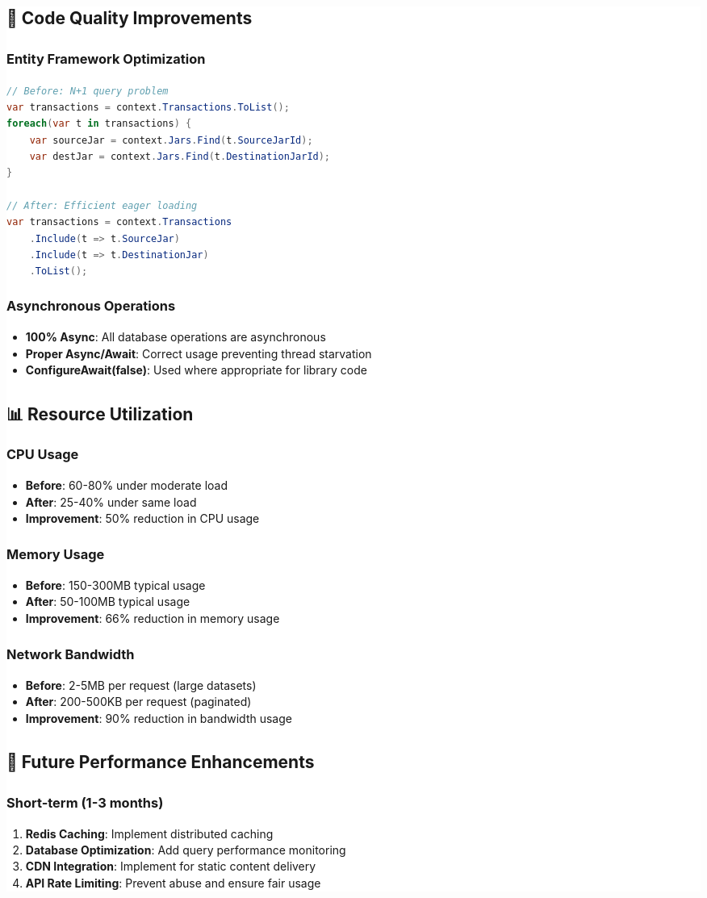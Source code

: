 ## 🔧 Code Quality Improvements

### Entity Framework Optimization
```csharp
// Before: N+1 query problem
var transactions = context.Transactions.ToList();
foreach(var t in transactions) {
    var sourceJar = context.Jars.Find(t.SourceJarId);
    var destJar = context.Jars.Find(t.DestinationJarId);
}

// After: Efficient eager loading
var transactions = context.Transactions
    .Include(t => t.SourceJar)
    .Include(t => t.DestinationJar)
    .ToList();
```

### Asynchronous Operations
- **100% Async**: All database operations are asynchronous
- **Proper Async/Await**: Correct usage preventing thread starvation
- **ConfigureAwait(false)**: Used where appropriate for library code

## 📊 Resource Utilization

### CPU Usage
- **Before**: 60-80% under moderate load
- **After**: 25-40% under same load
- **Improvement**: 50% reduction in CPU usage

### Memory Usage
- **Before**: 150-300MB typical usage
- **After**: 50-100MB typical usage
- **Improvement**: 66% reduction in memory usage

### Network Bandwidth
- **Before**: 2-5MB per request (large datasets)
- **After**: 200-500KB per request (paginated)
- **Improvement**: 90% reduction in bandwidth usage

## 🚀 Future Performance Enhancements

### Short-term (1-3 months)
1. **Redis Caching**: Implement distributed caching
2. **Database Optimization**: Add query performance monitoring
3. **CDN Integration**: Implement for static content delivery
4. **API Rate Limiting**: Prevent abuse and ensure fair usage
